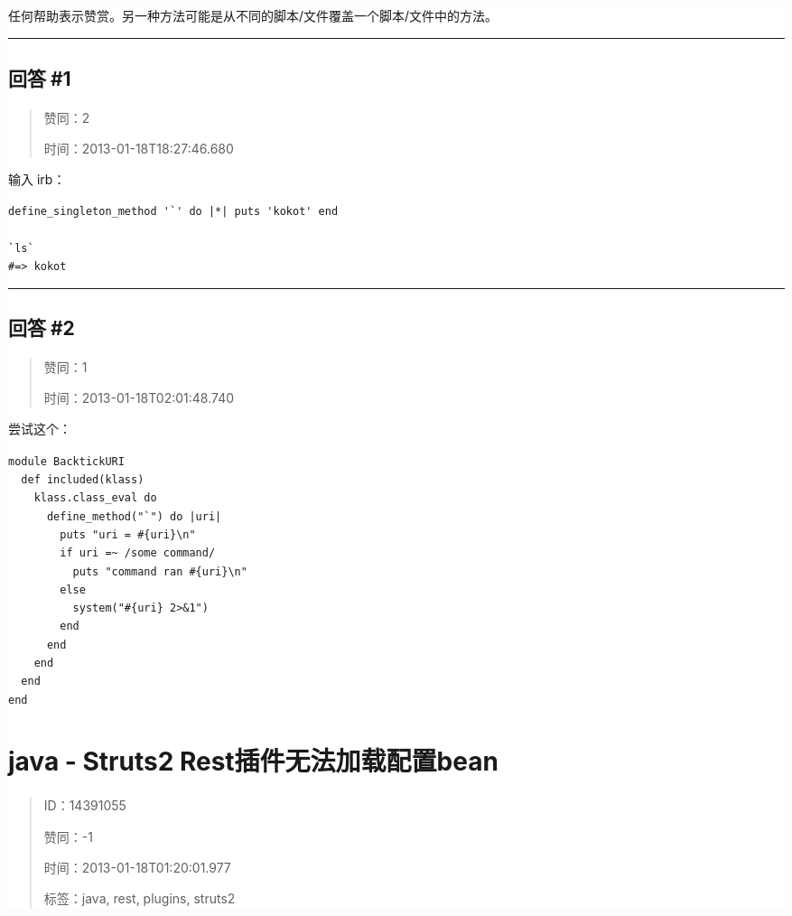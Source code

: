 任何帮助表示赞赏。另一种方法可能是从不同的脚本/文件覆盖一个脚本/文件中的方法。

* * *

## 回答 #1

> 赞同：2
> 
> 时间：2013-01-18T18:27:46.680

输入 irb：

```
define_singleton_method '`' do |*| puts 'kokot' end

`ls`
#=> kokot 
```

* * *

## 回答 #2

> 赞同：1
> 
> 时间：2013-01-18T02:01:48.740

尝试这个：

```
module BacktickURI
  def included(klass)
    klass.class_eval do
      define_method("`") do |uri|
        puts "uri = #{uri}\n"
        if uri =~ /some command/
          puts "command ran #{uri}\n"
        else
          system("#{uri} 2>&1")
        end
      end
    end
  end
end 
```

# java - Struts2 Rest插件无法加载配置bean

> ID：14391055
> 
> 赞同：-1
> 
> 时间：2013-01-18T01:20:01.977
> 
> 标签：java, rest, plugins, struts2
